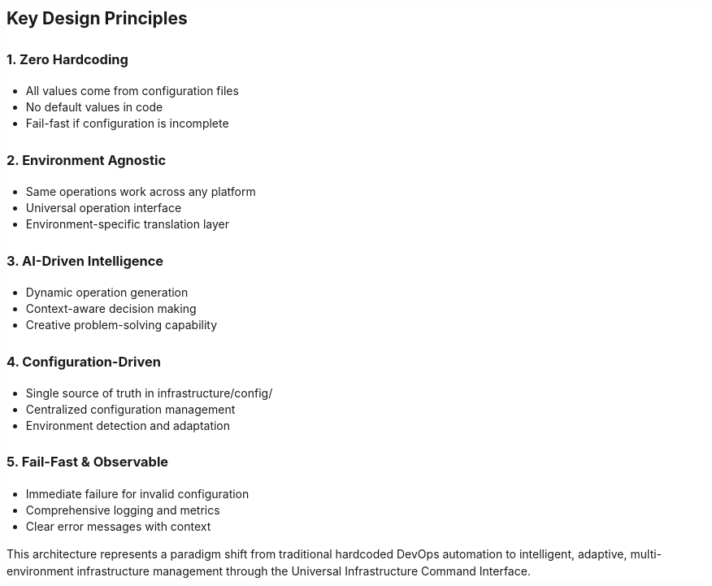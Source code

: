 ## Key Design Principles

### 1. Zero Hardcoding
- All values come from configuration files
- No default values in code
- Fail-fast if configuration is incomplete

### 2. Environment Agnostic
- Same operations work across any platform
- Universal operation interface
- Environment-specific translation layer

### 3. AI-Driven Intelligence
- Dynamic operation generation
- Context-aware decision making
- Creative problem-solving capability

### 4. Configuration-Driven
- Single source of truth in infrastructure/config/
- Centralized configuration management
- Environment detection and adaptation

### 5. Fail-Fast & Observable
- Immediate failure for invalid configuration
- Comprehensive logging and metrics
- Clear error messages with context

This architecture represents a paradigm shift from traditional hardcoded DevOps automation to intelligent, adaptive, multi-environment infrastructure management through the Universal Infrastructure Command Interface. 